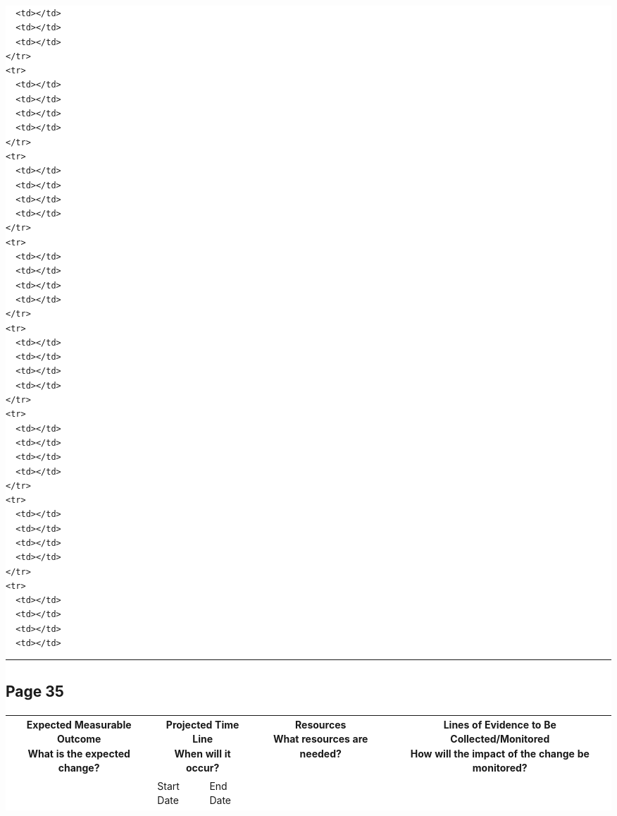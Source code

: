       <td></td>
      <td></td>
      <td></td>
    </tr>
    <tr>
      <td></td>
      <td></td>
      <td></td>
      <td></td>
    </tr>
    <tr>
      <td></td>
      <td></td>
      <td></td>
      <td></td>
    </tr>
    <tr>
      <td></td>
      <td></td>
      <td></td>
      <td></td>
    </tr>
    <tr>
      <td></td>
      <td></td>
      <td></td>
      <td></td>
    </tr>
    <tr>
      <td></td>
      <td></td>
      <td></td>
      <td></td>
    </tr>
    <tr>
      <td></td>
      <td></td>
      <td></td>
      <td></td>
    </tr>
    <tr>
      <td></td>
      <td></td>
      <td></td>
      <td></td>

---


## Page 35

<table>
  <thead>
    <tr>
      <th>Expected Measurable Outcome<br>What is the expected change?</th>
      <th colspan="2">Projected Time Line<br>When will it occur?</th>
      <th>Resources<br>What resources are needed?</th>
      <th>Lines of Evidence to Be Collected/Monitored<br>How will the impact of the change be monitored?</th>
    </tr>
    <tr>
      <td></td>
      <td>Start Date</td>
      <td>End Date</td>